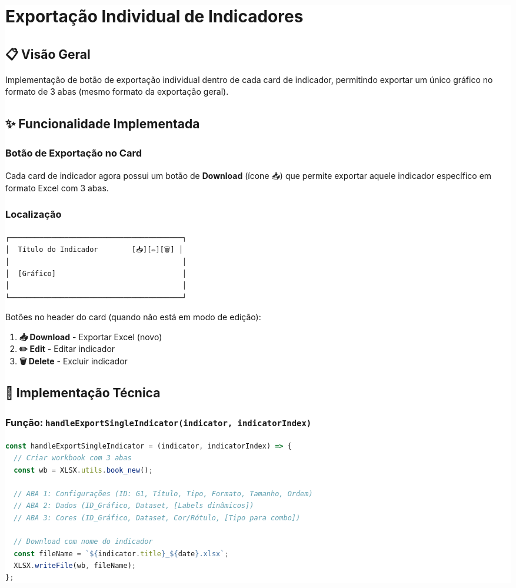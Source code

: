# Exportação Individual de Indicadores

## 📋 Visão Geral

Implementação de botão de exportação individual dentro de cada card de indicador, permitindo exportar um único gráfico no formato de 3 abas (mesmo formato da exportação geral).

## ✨ Funcionalidade Implementada

### **Botão de Exportação no Card**

Cada card de indicador agora possui um botão de **Download** (ícone 📥) que permite exportar aquele indicador específico em formato Excel com 3 abas.

### **Localização**

```
┌─────────────────────────────────────────┐
│  Título do Indicador        [📥][✏️][🗑️] │
│                                         │
│  [Gráfico]                              │
│                                         │
└─────────────────────────────────────────┘
```

Botões no header do card (quando não está em modo de edição):
1. **📥 Download** - Exportar Excel (novo)
2. **✏️ Edit** - Editar indicador
3. **🗑️ Delete** - Excluir indicador

## 🔧 Implementação Técnica

### **Função: `handleExportSingleIndicator(indicator, indicatorIndex)`**

```javascript
const handleExportSingleIndicator = (indicator, indicatorIndex) => {
  // Criar workbook com 3 abas
  const wb = XLSX.utils.book_new();
  
  // ABA 1: Configurações (ID: G1, Título, Tipo, Formato, Tamanho, Ordem)
  // ABA 2: Dados (ID_Gráfico, Dataset, [Labels dinâmicos])
  // ABA 3: Cores (ID_Gráfico, Dataset, Cor/Rótulo, [Tipo para combo])
  
  // Download com nome do indicador
  const fileName = `${indicator.title}_${date}.xlsx`;
  XLSX.writeFile(wb, fileName);
};
```
